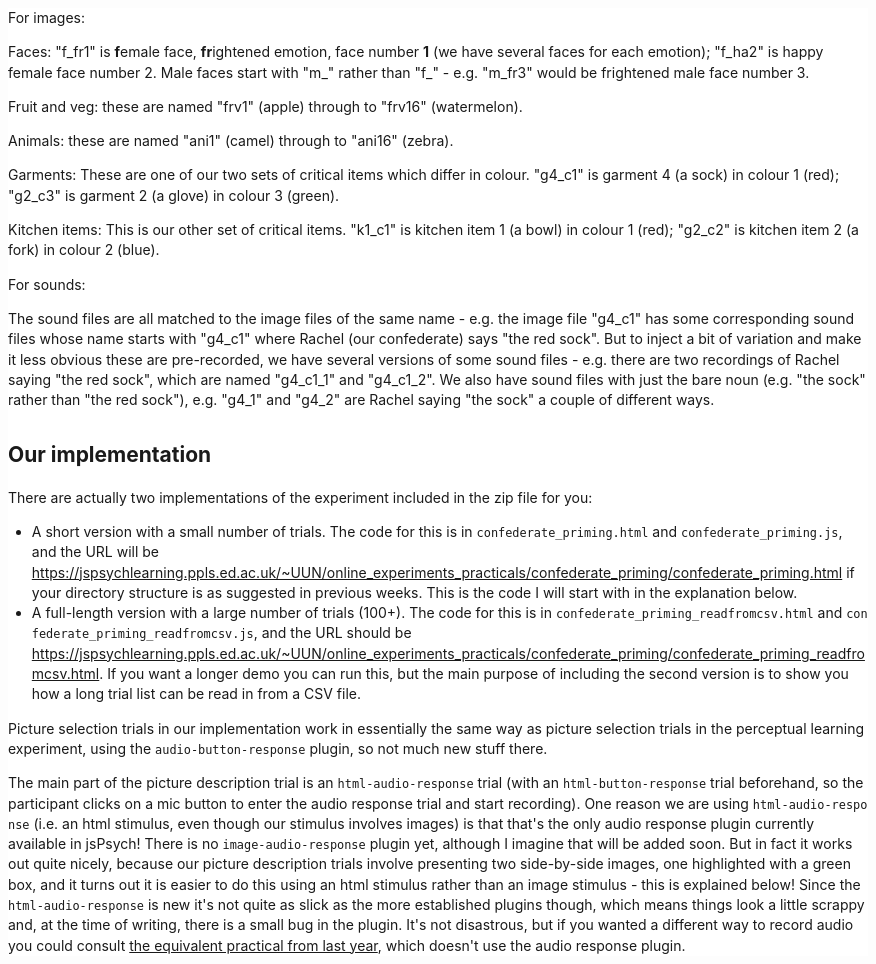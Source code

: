 For images:

Faces: "f_fr1" is **f**emale face, **fr**ightened emotion, face number **1** (we have several faces for each emotion); "f_ha2" is happy female face number 2. Male faces start with "m_" rather than "f_" - e.g. "m_fr3" would be frightened male face number 3.

Fruit and veg: these are named "frv1" (apple) through to "frv16" (watermelon).

Animals: these are named "ani1" (camel) through to "ani16" (zebra).

Garments: These are one of our two sets of critical items which differ in colour. "g4_c1" is garment 4 (a sock) in colour 1 (red); "g2_c3" is garment 2 (a glove) in colour 3 (green).

Kitchen items: This is our other set of critical items. "k1_c1" is kitchen item 1 (a bowl) in colour 1 (red); "g2_c2" is kitchen item 2 (a fork) in colour 2 (blue).

For sounds:

The sound files are all matched to the image files of the same name - e.g. the image file "g4_c1" has some corresponding sound files whose name starts with "g4_c1" where Rachel (our confederate) says "the red sock". But to inject a bit of variation and make it less obvious these are pre-recorded, we have several versions of some sound files - e.g. there are two recordings of Rachel saying "the red sock", which are named "g4_c1_1" and "g4_c1_2". We also have sound files with just the bare noun (e.g. "the sock" rather than "the red sock"), e.g. "g4_1" and "g4_2" are Rachel saying "the sock" a couple of different ways. 

## Our implementation

There are actually two implementations of the experiment included in the zip file for you:
- A short version with a small number of trials. The code for this is in `confederate_priming.html` and `confederate_priming.js`, and the URL will be https://jspsychlearning.ppls.ed.ac.uk/~UUN/online_experiments_practicals/confederate_priming/confederate_priming.html if your directory structure is as suggested in previous weeks. This is the code I will start with in the explanation below.
- A full-length version with a large number of trials (100+). The code for this is in `confederate_priming_readfromcsv.html` and `confederate_priming_readfromcsv.js`, and the URL should be https://jspsychlearning.ppls.ed.ac.uk/~UUN/online_experiments_practicals/confederate_priming/confederate_priming_readfromcsv.html. If you want a longer demo you can run this, but the main purpose of including the second version is to show you how a long trial list can be read in from a CSV file.

Picture selection trials in our implementation work in essentially the same way as picture selection trials in the perceptual learning experiment, using the `audio-button-response` plugin, so not much new stuff there. 

The main part of the picture description trial is an `html-audio-response` trial (with an `html-button-response` trial beforehand, so the participant clicks on a mic button to enter the audio response trial and start recording). One reason we are using `html-audio-response` (i.e. an html stimulus, even though our stimulus involves images) is that that's the only audio response plugin currently available in jsPsych! There is no `image-audio-response` plugin yet, although I imagine that will be added soon. But in fact it works out quite nicely, because our picture description trials involve presenting two side-by-side images, one highlighted with a green box, and it turns out it is easier to do this using an html stimulus rather than an image stimulus - this is explained below! Since the `html-audio-response` is new it's not quite as slick as the more established plugins though, which means things look a little scrappy and, at the time of writing, there is a small bug in the plugin. It's not disastrous, but if you wanted a different way to record audio you could consult [the equivalent practical from last year](https://kennysmithed.github.io/oels2022/oels_practical_wk8.html), which doesn't use the audio response plugin.

